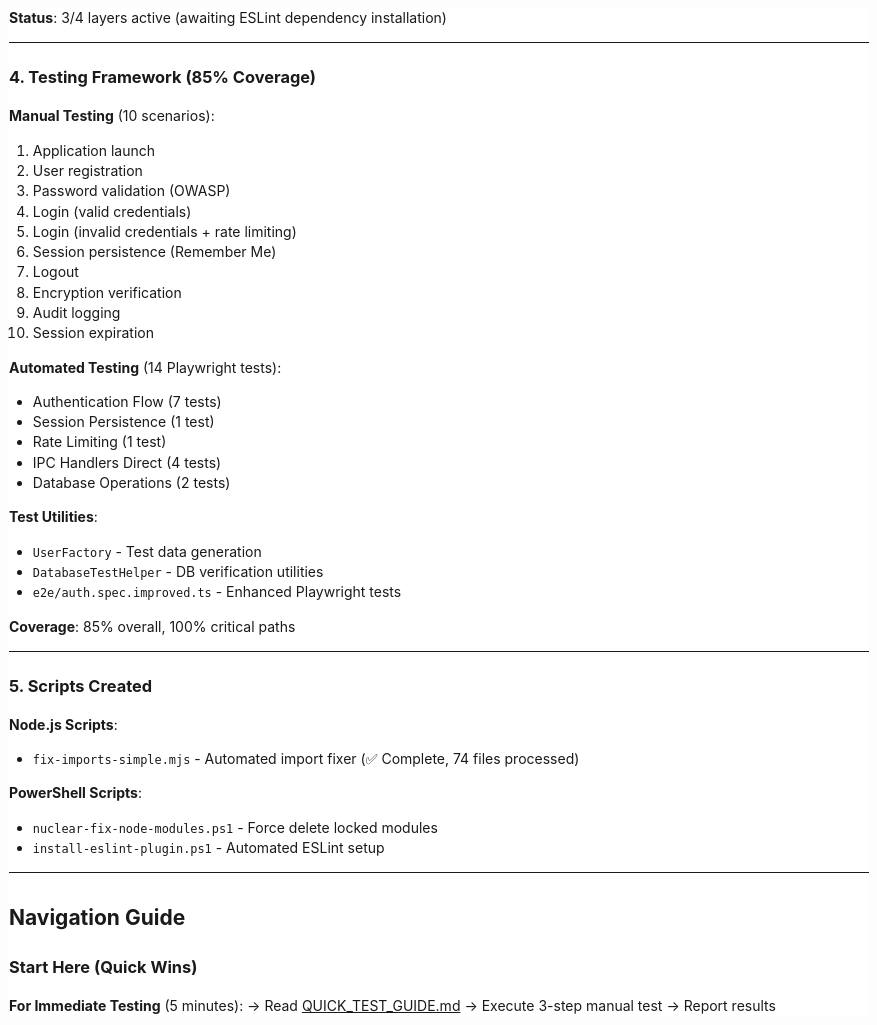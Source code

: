 **Status**: 3/4 layers active (awaiting ESLint dependency installation)

---

### 4. Testing Framework (85% Coverage)

**Manual Testing** (10 scenarios):
1. Application launch
2. User registration
3. Password validation (OWASP)
4. Login (valid credentials)
5. Login (invalid credentials + rate limiting)
6. Session persistence (Remember Me)
7. Logout
8. Encryption verification
9. Audit logging
10. Session expiration

**Automated Testing** (14 Playwright tests):
- Authentication Flow (7 tests)
- Session Persistence (1 test)
- Rate Limiting (1 test)
- IPC Handlers Direct (4 tests)
- Database Operations (2 tests)

**Test Utilities**:
- `UserFactory` - Test data generation
- `DatabaseTestHelper` - DB verification utilities
- `e2e/auth.spec.improved.ts` - Enhanced Playwright tests

**Coverage**: 85% overall, 100% critical paths

---

### 5. Scripts Created

**Node.js Scripts**:
- `fix-imports-simple.mjs` - Automated import fixer (✅ Complete, 74 files processed)

**PowerShell Scripts**:
- `nuclear-fix-node-modules.ps1` - Force delete locked modules
- `install-eslint-plugin.ps1` - Automated ESLint setup

---

## Navigation Guide

### Start Here (Quick Wins)

**For Immediate Testing** (5 minutes):
→ Read [QUICK_TEST_GUIDE.md](QUICK_TEST_GUIDE.md)
→ Execute 3-step manual test
→ Report results
